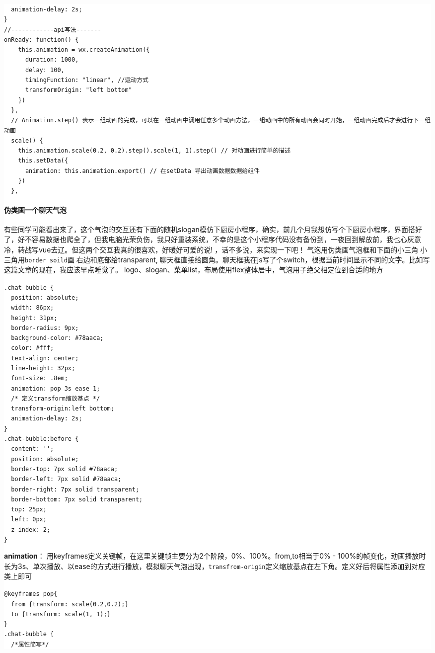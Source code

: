 ```
  animation-delay: 2s;
}
//------------api写法-------
onReady: function() {
    this.animation = wx.createAnimation({
      duration: 1000,
      delay: 100,
      timingFunction: "linear", //运动方式
      transformOrigin: "left bottom"
    })
  },
  // Animation.step() 表示一组动画的完成，可以在一组动画中调用任意多个动画方法，一组动画中的所有动画会同时开始，一组动画完成后才会进行下一组动画
  scale() {
    this.animation.scale(0.2, 0.2).step().scale(1, 1).step() // 对动画进行简单的描述
    this.setData({
      animation: this.animation.export() // 在setData 导出动画数据数据给组件
    })
  },
 ```

#### 伪类画一个聊天气泡
有些同学可能看出来了，这个气泡的交互还有下面的随机slogan模仿下厨房小程序，确实，前几个月我想仿写个下厨房小程序，界面搭好了，好不容易数据也爬全了，但我电脑光荣负伤，我只好重装系统，不幸的是这个小程序代码没有备份到，一夜回到解放前，我也心灰意冷，转战写vue去辽。但这两个交互我真的很喜欢，好暖好可爱的说! ，话不多说，来实现一下吧！
气泡用伪类画气泡框和下面的小三角
小三角用`border soild`画 右边和底部给transparent, 聊天框直接给圆角。聊天框我在js写了个switch，根据当前时间显示不同的文字。比如写这篇文章的现在，我应该早点睡觉了。
logo、slogan、菜单list，布局使用flex整体居中，气泡用子绝父相定位到合适的地方
```
.chat-bubble {
  position: absolute;
  width: 86px;
  height: 31px;
  border-radius: 9px;
  background-color: #78aaca;
  color: #fff;
  text-align: center;
  line-height: 32px;
  font-size: .8em;
  animation: pop 3s ease 1;
  /* 定义transform缩放基点 */
  transform-origin:left bottom;
  animation-delay: 2s;
}
.chat-bubble:before {
  content: '';
  position: absolute;
  border-top: 7px solid #78aaca;
  border-left: 7px solid #78aaca;
  border-right: 7px solid transparent;
  border-bottom: 7px solid transparent;
  top: 25px;
  left: 0px;
  z-index: 2;
}
```
**animation**：
用keyframes定义关键帧，在这里关键帧主要分为2个阶段，0%、100%。from,to相当于0% - 100%的帧变化，动画播放时长为3s、单次播放、以ease的方式进行播放，模拟聊天气泡出现，`transfrom-origin`定义缩放基点在左下角。定义好后将属性添加到对应类上即可
```
@keyframes pop{
  from {transform: scale(0.2,0.2);}
  to {transform: scale(1, 1);}
}
.chat-bubble {
  /*属性简写*/
```